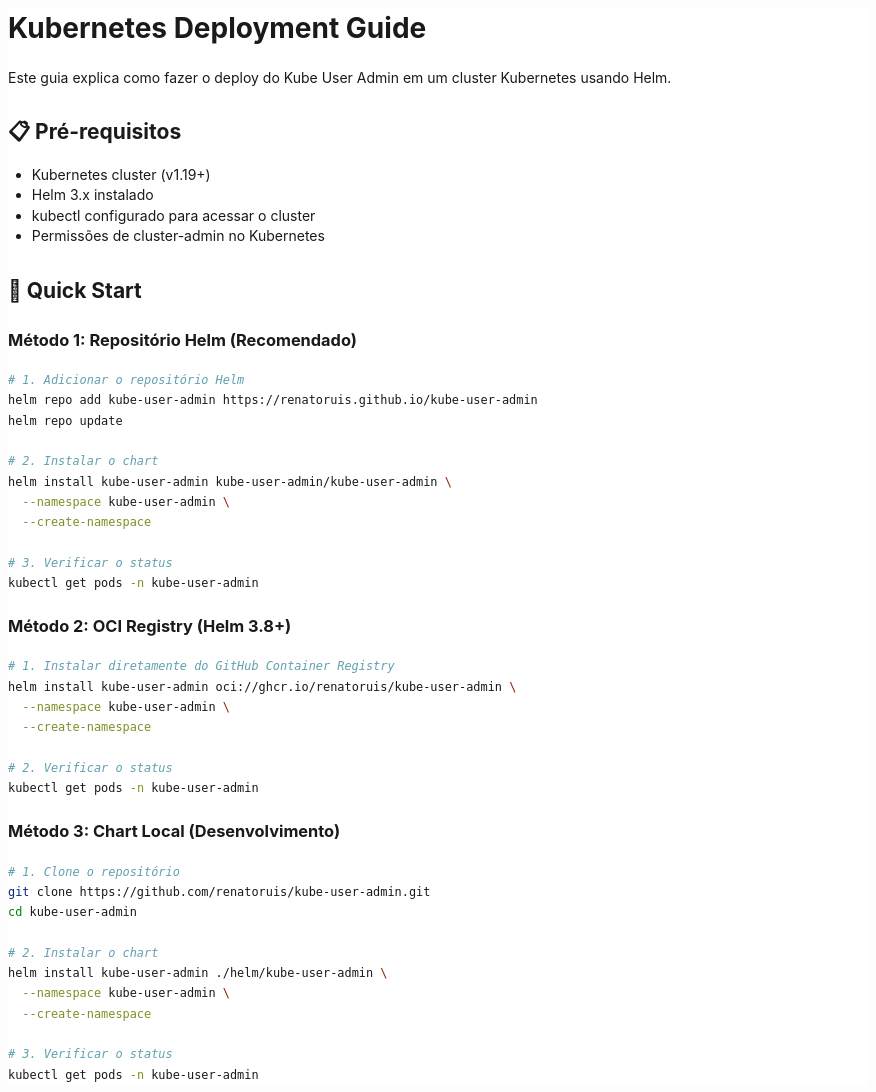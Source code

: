 # Kubernetes Deployment Guide

Este guia explica como fazer o deploy do Kube User Admin em um cluster Kubernetes usando Helm.

## 📋 Pré-requisitos

- Kubernetes cluster (v1.19+)
- Helm 3.x instalado
- kubectl configurado para acessar o cluster
- Permissões de cluster-admin no Kubernetes

## 🚀 Quick Start

### Método 1: Repositório Helm (Recomendado)

```bash
# 1. Adicionar o repositório Helm
helm repo add kube-user-admin https://renatoruis.github.io/kube-user-admin
helm repo update

# 2. Instalar o chart
helm install kube-user-admin kube-user-admin/kube-user-admin \
  --namespace kube-user-admin \
  --create-namespace

# 3. Verificar o status
kubectl get pods -n kube-user-admin
```

### Método 2: OCI Registry (Helm 3.8+)

```bash
# 1. Instalar diretamente do GitHub Container Registry
helm install kube-user-admin oci://ghcr.io/renatoruis/kube-user-admin \
  --namespace kube-user-admin \
  --create-namespace

# 2. Verificar o status
kubectl get pods -n kube-user-admin
```

### Método 3: Chart Local (Desenvolvimento)

```bash
# 1. Clone o repositório
git clone https://github.com/renatoruis/kube-user-admin.git
cd kube-user-admin

# 2. Instalar o chart
helm install kube-user-admin ./helm/kube-user-admin \
  --namespace kube-user-admin \
  --create-namespace

# 3. Verificar o status
kubectl get pods -n kube-user-admin
```

